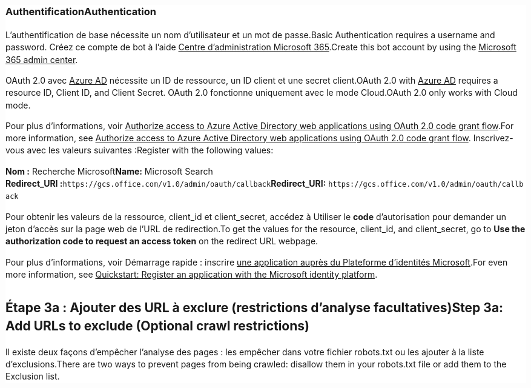 ### <a name="authentication"></a><span data-ttu-id="d69e6-142">Authentification</span><span class="sxs-lookup"><span data-stu-id="d69e6-142">Authentication</span></span>

<span data-ttu-id="d69e6-143">L’authentification de base nécessite un nom d’utilisateur et un mot de passe.</span><span class="sxs-lookup"><span data-stu-id="d69e6-143">Basic Authentication requires a username and password.</span></span> <span data-ttu-id="d69e6-144">Créez ce compte de bot à l’aide [Centre d’administration Microsoft 365](https://admin.microsoft.com).</span><span class="sxs-lookup"><span data-stu-id="d69e6-144">Create this bot account by using the [Microsoft 365 admin center](https://admin.microsoft.com).</span></span>

<span data-ttu-id="d69e6-145">OAuth 2.0 avec [Azure AD](/azure/active-directory/) nécessite un ID de ressource, un ID client et une secret client.</span><span class="sxs-lookup"><span data-stu-id="d69e6-145">OAuth 2.0 with [Azure AD](/azure/active-directory/) requires a resource ID, Client ID, and Client Secret.</span></span> <span data-ttu-id="d69e6-146">OAuth 2.0 fonctionne uniquement avec le mode Cloud.</span><span class="sxs-lookup"><span data-stu-id="d69e6-146">OAuth 2.0 only works with Cloud mode.</span></span>

<span data-ttu-id="d69e6-147">Pour plus d’informations, voir [Authorize access to Azure Active Directory web applications using OAuth 2.0 code grant flow](/azure/active-directory/develop/v1-protocols-oauth-code).</span><span class="sxs-lookup"><span data-stu-id="d69e6-147">For more information, see [Authorize access to Azure Active Directory web applications using OAuth 2.0 code grant flow](/azure/active-directory/develop/v1-protocols-oauth-code).</span></span> <span data-ttu-id="d69e6-148">Inscrivez-vous avec les valeurs suivantes :</span><span class="sxs-lookup"><span data-stu-id="d69e6-148">Register with the following values:</span></span>

<span data-ttu-id="d69e6-149">**Nom :** Recherche Microsoft</span><span class="sxs-lookup"><span data-stu-id="d69e6-149">**Name:** Microsoft Search</span></span> <br/>
<span data-ttu-id="d69e6-150">**Redirect_URI :**`https://gcs.office.com/v1.0/admin/oauth/callback`</span><span class="sxs-lookup"><span data-stu-id="d69e6-150">**Redirect_URI:** `https://gcs.office.com/v1.0/admin/oauth/callback`</span></span>

<span data-ttu-id="d69e6-151">Pour obtenir les valeurs de la ressource, client_id et client_secret, accédez à Utiliser le **code** d’autorisation pour demander un jeton d’accès sur la page web de l’URL de redirection.</span><span class="sxs-lookup"><span data-stu-id="d69e6-151">To get the values for the resource, client_id, and client_secret, go to **Use the authorization code to request an access token** on the redirect URL webpage.</span></span>

<span data-ttu-id="d69e6-152">Pour plus d’informations, voir Démarrage rapide : inscrire [une application auprès du Plateforme d’identités Microsoft](/azure/active-directory/develop/quickstart-register-app).</span><span class="sxs-lookup"><span data-stu-id="d69e6-152">For even more information, see [Quickstart: Register an application with the Microsoft identity platform](/azure/active-directory/develop/quickstart-register-app).</span></span>

## <a name="step-3a-add-urls-to-exclude-optional-crawl-restrictions"></a><span data-ttu-id="d69e6-153">Étape 3a : Ajouter des URL à exclure (restrictions d’analyse facultatives)</span><span class="sxs-lookup"><span data-stu-id="d69e6-153">Step 3a: Add URLs to exclude (Optional crawl restrictions)</span></span>

<span data-ttu-id="d69e6-154">Il existe deux façons d’empêcher l’analyse des pages : les empêcher dans votre fichier robots.txt ou les ajouter à la liste d’exclusions.</span><span class="sxs-lookup"><span data-stu-id="d69e6-154">There are two ways to prevent pages from being crawled: disallow them in your robots.txt file or add them to the Exclusion list.</span></span>
